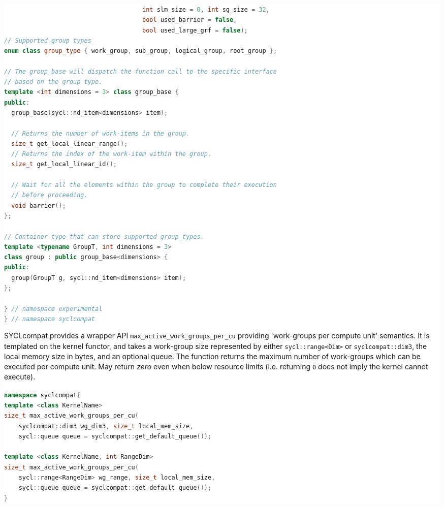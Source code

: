 ```c++
                                      int slm_size = 0, int sg_size = 32,
                                      bool used_barrier = false,
                                      bool used_large_grf = false);
// Supported group types
enum class group_type { work_group, sub_group, logical_group, root_group };

// The group_base will dispatch the function call to the specific interface
// based on the group type.
template <int dimensions = 3> class group_base {
public:
  group_base(sycl::nd_item<dimensions> item);

  // Returns the number of work-items in the group.
  size_t get_local_linear_range();
  // Returns the index of the work-item within the group.
  size_t get_local_linear_id();

  // Wait for all the elements within the group to complete their execution
  // before proceeding.
  void barrier();
};

// Container type that can store supported group_types.
template <typename GroupT, int dimensions = 3>
class group : public group_base<dimensions> {
public:
  group(GroupT g, sycl::nd_item<dimensions> item);
};

} // namespace experimental
} // namespace syclcompat
```

SYCLcompat provides a wrapper API `max_active_work_groups_per_cu` providing
'work-groups per compute unit' semantics. It is templated on the kernel
functor, and takes a work-group size represented by either `sycl::range<Dim>`
or `syclcompat::dim3`, the local memory size in bytes, and an optional queue.
The function returns the maximum number of work-groups which can be executed
per compute unit. May return *zero* even when below resource limits (i.e.
returning `0` does not imply the kernel cannot execute).
```cpp
namespace syclcompat{
template <class KernelName>
size_t max_active_work_groups_per_cu(
    syclcompat::dim3 wg_dim3, size_t local_mem_size,
    sycl::queue queue = syclcompat::get_default_queue());

template <class KernelName, int RangeDim>
size_t max_active_work_groups_per_cu(
    sycl::range<RangeDim> wg_range, size_t local_mem_size,
    sycl::queue queue = syclcompat::get_default_queue());
}
```
